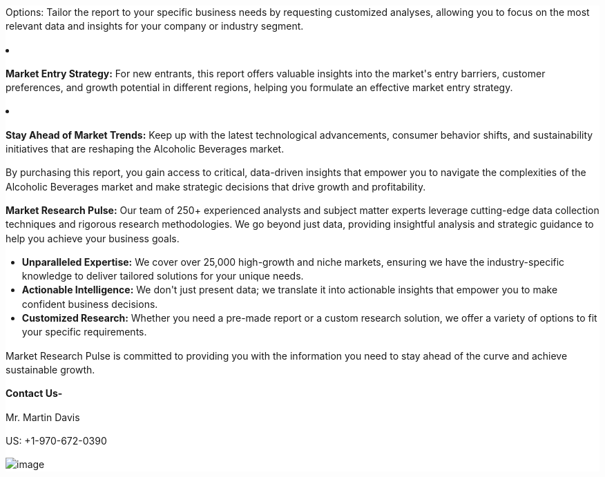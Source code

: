 Options:</strong> Tailor the report to your specific business needs by requesting customized analyses, allowing you to focus on the most relevant data and insights for your company or industry segment.</p></li><li><p><strong>Market Entry Strategy:</strong> For new entrants, this report offers valuable insights into the market's entry barriers, customer preferences, and growth potential in different regions, helping you formulate an effective market entry strategy.</p></li><li><p><strong>Stay Ahead of Market Trends:</strong> Keep up with the latest technological advancements, consumer behavior shifts, and sustainability initiatives that are reshaping the Alcoholic Beverages market.</p></li></ol><p>By purchasing this report, you gain access to critical, data-driven insights that empower you to navigate the complexities of the Alcoholic Beverages market and make strategic decisions that drive growth and profitability.</p><p><strong>Market Research Pulse:</strong>&nbsp;Our team of 250+ experienced analysts and subject matter experts leverage cutting-edge data collection techniques and rigorous research methodologies. We go beyond just data, providing insightful analysis and strategic guidance to help you achieve your business goals.</p><ul><li><strong>Unparalleled Expertise:</strong>&nbsp;We cover over 25,000 high-growth and niche markets, ensuring we have the industry-specific knowledge to deliver tailored solutions for your unique needs.</li><li><strong>Actionable Intelligence:</strong>&nbsp;We don't just present data; we translate it into actionable insights that empower you to make confident business decisions.</li><li><strong>Customized Research:</strong>&nbsp;Whether you need a pre-made report or a custom research solution, we offer a variety of options to fit your specific requirements.</li></ul><p>Market Research Pulse is committed to providing you with the information you need to stay ahead of the curve and achieve sustainable growth.</p><p><strong>Contact Us-</strong></p><p>Mr. Martin Davis</p><p>US: +1-970-672-0390</p>
![image](https://github.com/user-attachments/assets/e722e957-599b-44a2-bef1-706d830de73d)
